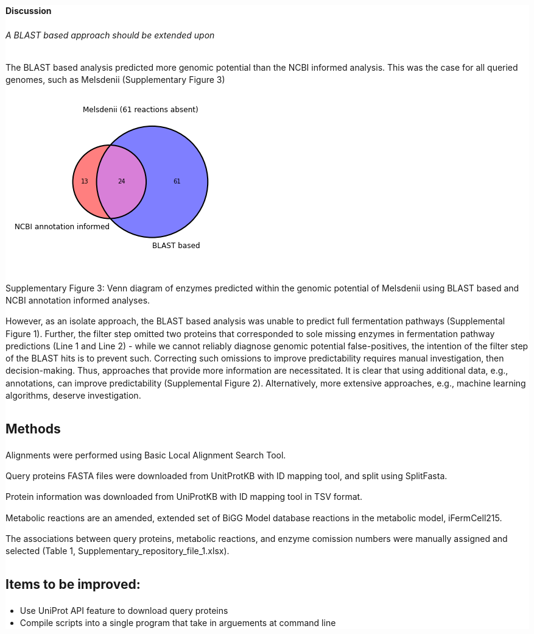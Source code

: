 #### Discussion
###### A BLAST based approach should be extended upon 
The BLAST based analysis predicted more genomic potential than the NCBI informed analysis. This was the case for all queried genomes, such as Melsdenii (Supplementary Figure 3)

![Figure 2](Supplementary/Supplementary_figure3.png "Supplementary Figure 3")

Supplementary Figure 3: Venn diagram of enzymes predicted within the genomic potential of Melsdenii using BLAST based and NCBI annotation informed analyses.

However, as an isolate approach, the BLAST based analysis was unable to predict full fermentation pathways (Supplemental Figure 1). Further, the filter step omitted two proteins that corresponded to sole missing enzymes in fermentation pathway predictions (Line 1 and Line 2) - while we cannot reliably diagnose genomic potential false-positives, the intention of the filter step of the BLAST hits is to prevent such. Correcting such omissions to improve predictability requires manual investigation, then decision-making. Thus, approaches that provide more information are necessitated. It is clear that using additional data, e.g., annotations, can improve predictability (Supplemental Figure 2). Alternatively, more extensive approaches, e.g., machine learning algorithms, deserve investigation.

## Methods

Alignments were performed using Basic Local Alignment Search Tool. 

Query proteins FASTA files were downloaded from UnitProtKB with ID mapping tool, and split using SplitFasta.

Protein information was downloaded from UniProtKB with ID mapping tool in TSV format.

Metabolic reactions are an amended, extended set of BiGG Model database reactions in the metabolic model, iFermCell215.

The associations between query proteins, metabolic reactions, and enzyme comission numbers were manually assigned and selected (Table 1, Supplementary_repository_file_1.xlsx).

## Items to be improved:
- Use UniProt API feature to download query proteins
- Compile scripts into a single program that take in arguements at command line

